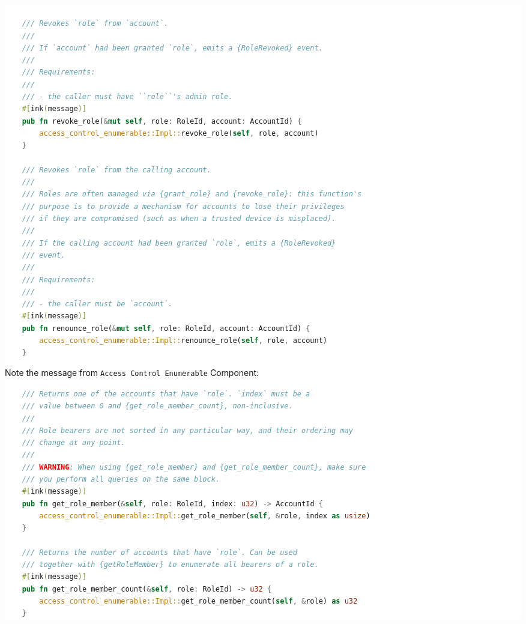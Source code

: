 ```rust

    /// Revokes `role` from `account`.
    ///
    /// If `account` had been granted `role`, emits a {RoleRevoked} event.
    ///
    /// Requirements:
    ///
    /// - the caller must have ``role``'s admin role.
    #[ink(message)]
    pub fn revoke_role(&mut self, role: RoleId, account: AccountId) {
        access_control_enumerable::Impl::revoke_role(self, role, account)
    }

    /// Revokes `role` from the calling account.
    ///
    /// Roles are often managed via {grant_role} and {revoke_role}: this function's
    /// purpose is to provide a mechanism for accounts to lose their privileges
    /// if they are compromised (such as when a trusted device is misplaced).
    ///
    /// If the calling account had been granted `role`, emits a {RoleRevoked}
    /// event.
    ///
    /// Requirements:
    ///
    /// - the caller must be `account`.
    #[ink(message)]
    pub fn renounce_role(&mut self, role: RoleId, account: AccountId) {
        access_control_enumerable::Impl::renounce_role(self, role, account)
    }
```

Note the message from `Access Control Enumerable` Component:

```rust
    /// Returns one of the accounts that have `role`. `index` must be a
    /// value between 0 and {get_role_member_count}, non-inclusive.
    ///
    /// Role bearers are not sorted in any particular way, and their ordering may
    /// change at any point.
    ///
    /// WARNING: When using {get_role_member} and {get_role_member_count}, make sure
    /// you perform all queries on the same block.
    #[ink(message)]
    pub fn get_role_member(&self, role: RoleId, index: u32) -> AccountId {
        access_control_enumerable::Impl::get_role_member(self, &role, index as usize)
    }

    /// Returns the number of accounts that have `role`. Can be used
    /// together with {getRoleMember} to enumerate all bearers of a role.
    #[ink(message)]
    pub fn get_role_member_count(&self, role: RoleId) -> u32 {
        access_control_enumerable::Impl::get_role_member_count(self, &role) as u32
    }
```
